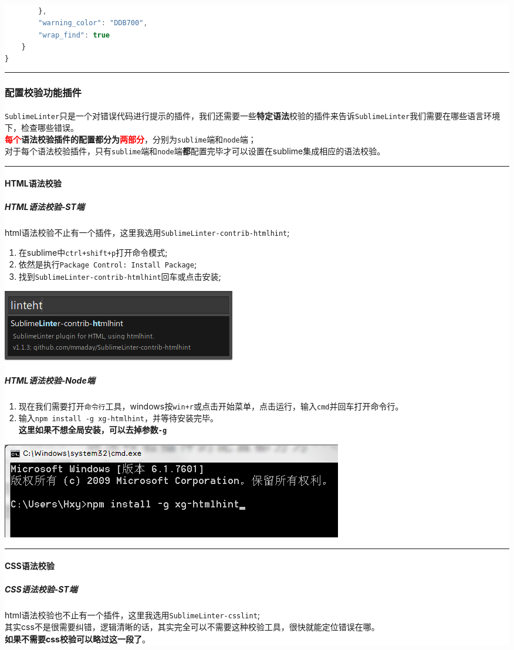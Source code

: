 ```js
        },
        "warning_color": "DDB700",
        "wrap_find": true
    }
}
```
<hr />

### 配置校验功能插件
`SublimeLinter`只是一个对错误代码进行提示的插件，我们还需要一些**特定语法**校验的插件来告诉`SublimeLinter`我们需要在哪些语言环境下，检查哪些错误。<br />
**<font color="red">每个</font>**语法校验插件的配置都分为**<font color="red">两部分</font>**，分别为`sublime`端和`node`端；<br />
对于每个语法校验插件，只有`sublime`端和`node`端**都**配置完毕才可以设置在sublime集成相应的语法校验。
<hr />

#### HTML语法校验

##### HTML语法校验-ST端
html语法校验不止有一个插件，这里我选用`SublimeLinter-contrib-htmlhint`;
1. 在sublime中`ctrl+shift+p`打开命令模式;
2. 依然是执行`Package Control: Install Package`;
3. 找到`SublimeLinter-contrib-htmlhint`回车或点击安装;
<img src="/img/in-post/sublimeLinter/htmllinter.png" alt="" />

##### HTML语法校验-Node端
1. 现在我们需要打开`命令行`工具，windows按`win+r`或点击开始菜单，点击运行，输入`cmd`并回车打开命令行。
2. 输入`npm install -g xg-htmlhint`，并等待安装完毕。<br />
**这里如果不想全局安装，可以去掉参数`-g`**
<img src="/img/in-post/sublimeLinter/node-html.png" alt="" />
<hr />

#### CSS语法校验

##### CSS语法校验-ST端
html语法校验也不止有一个插件，这里我选用`SublimeLinter-csslint`;<br />
其实css不是很需要纠错，逻辑清晰的话，其实完全可以不需要这种校验工具，很快就能定位错误在哪。<br />
**如果不需要css校验可以略过这一段了**。
